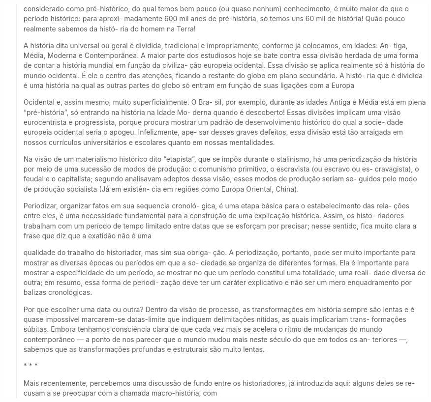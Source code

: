 > considerado como pré-histórico, do qual temos bem pouco (ou quase
> nenhum) conhecimento, é muito maior do que o período histórico: para
> aproxi- madamente 600 mil anos de pré-história, só temos uns 60 mil de
> história! Quão pouco realmente sabemos da histó- ria do homem na
> Terra!
>
> A história dita universal ou geral é dividida, tradicional e
> impropriamente, conforme já colocamos, em idades: An- tiga, Média,
> Moderna e Contemporânea. A maior parte dos estudiosos hoje se bate
> contra essa divisão herdada de uma forma de contar a história mundial
> em função da civiliza- ção europeia ocidental. Essa divisão se aplica
> realmente só à história do mundo ocidental. É ele o centro das
> atenções, ficando o restante do globo em plano secundário. A histó-
> ria que é dividida é uma história na qual as outras partes do globo só
> entram em função de suas ligações com a Europa
>
> Ocidental e, assim mesmo, muito superficialmente. O Bra- sil, por
> exemplo, durante as idades Antiga e Média está em plena
> “pré-história”, só entrando na história na Idade Mo- derna quando é
> descoberto! Essas divisões implicam uma visão eurocentrista e
> progressista, porque procura mostrar um padrão de desenvolvimento
> histórico do qual a socie- dade europeia ocidental seria o apogeu.
> Infelizmente, ape- sar desses graves defeitos, essa divisão está tão
> arraigada em nossos currículos universitários e escolares quanto em
> nossas mentalidades.
>
> Na visão de um materialismo histórico dito “etapista”, que se impôs
> durante o stalinismo, há uma periodização da história por meio de uma
> sucessão de modos de produção: o comunismo primitivo, o escravista (ou
> escravo ou es- cravagista), o feudal e o capitalista; segundo
> analisavam adeptos dessa visão, esses modos de produção seriam se-
> guidos pelo modo de produção socialista (Já em existên- cia em regiões
> como Europa Oriental, China).
>
> Periodizar, organizar fatos em sua sequencia cronoló- gica, é uma
> etapa básica para o estabelecimento das rela- ções entre eles, é uma
> necessidade fundamental para a construção de uma explicação histórica.
> Assim, os histo- riadores trabalham com um período de tempo limitado
> entre datas que se esforçam por precisar; nesse sentido, fica muito
> clara a frase que diz que a exatidão não é uma
>
> qualidade do trabalho do historiador, mas sim sua obriga- ção. A
> periodização, portanto, pode ser muito importante para mostrar as
> diversas épocas ou períodos em que a so- ciedade se organiza de
> diferentes formas. Ela é importante para mostrar a especificidade de
> um período, se mostrar no que um período constitui uma totalidade, uma
> reali- dade diversa de outra; em resumo, essa forma de periodi- zação
> deve ter um caráter explicativo e não ser um mero enquadramento por
> balizas cronológicas.
>
> Por que escolher uma data ou outra? Dentro da visão de processo, as
> transformações em história sempre são lentas e é quase impossível
> marcarem-se datas-limite que indiquem delimitações nítidas, as quais
> implicariam trans- formações súbitas. Embora tenhamos consciência
> clara de que cada vez mais se acelera o ritmo de mudanças do mundo
> contemporâneo — a ponto de nos parecer que o mundo mudou mais neste
> século do que em todos os an- teriores —, sabemos que as
> transformações profundas e estruturais são muito lentas.
>
> \* \* \*
>
> Mais recentemente, percebemos uma discussão de fundo entre os
> historiadores, já introduzida aqui: alguns deles se re- cusam a se
> preocupar com a chamada macro-história, com